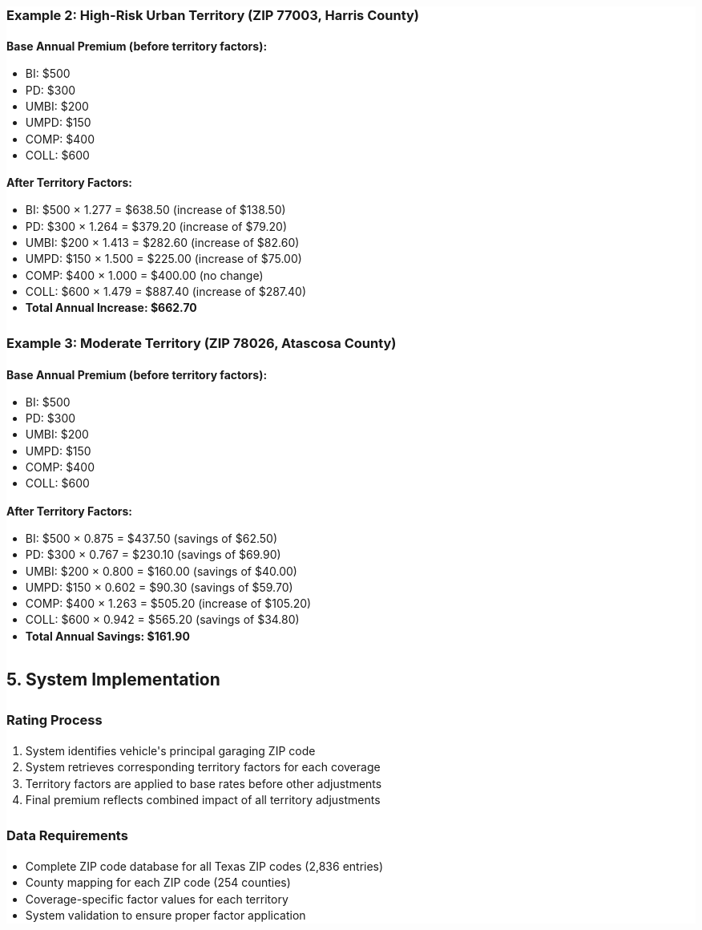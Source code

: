 ### Example 2: High-Risk Urban Territory (ZIP 77003, Harris County)
**Base Annual Premium (before territory factors):**
- BI: $500
- PD: $300
- UMBI: $200
- UMPD: $150
- COMP: $400
- COLL: $600

**After Territory Factors:**
- BI: $500 × 1.277 = $638.50 (increase of $138.50)
- PD: $300 × 1.264 = $379.20 (increase of $79.20)
- UMBI: $200 × 1.413 = $282.60 (increase of $82.60)
- UMPD: $150 × 1.500 = $225.00 (increase of $75.00)
- COMP: $400 × 1.000 = $400.00 (no change)
- COLL: $600 × 1.479 = $887.40 (increase of $287.40)
- **Total Annual Increase: $662.70**

### Example 3: Moderate Territory (ZIP 78026, Atascosa County)
**Base Annual Premium (before territory factors):**
- BI: $500
- PD: $300
- UMBI: $200
- UMPD: $150
- COMP: $400
- COLL: $600

**After Territory Factors:**
- BI: $500 × 0.875 = $437.50 (savings of $62.50)
- PD: $300 × 0.767 = $230.10 (savings of $69.90)
- UMBI: $200 × 0.800 = $160.00 (savings of $40.00)
- UMPD: $150 × 0.602 = $90.30 (savings of $59.70)
- COMP: $400 × 1.263 = $505.20 (increase of $105.20)
- COLL: $600 × 0.942 = $565.20 (savings of $34.80)
- **Total Annual Savings: $161.90**

## 5. System Implementation

### Rating Process
1. System identifies vehicle's principal garaging ZIP code
2. System retrieves corresponding territory factors for each coverage
3. Territory factors are applied to base rates before other adjustments
4. Final premium reflects combined impact of all territory adjustments

### Data Requirements
- Complete ZIP code database for all Texas ZIP codes (2,836 entries)
- County mapping for each ZIP code (254 counties)
- Coverage-specific factor values for each territory
- System validation to ensure proper factor application
